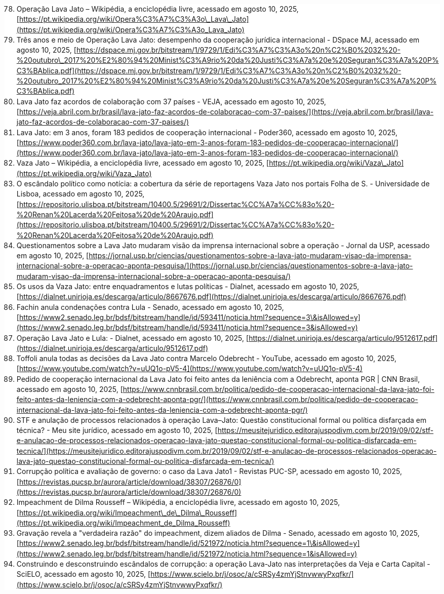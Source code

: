78. Operação Lava Jato – Wikipédia, a enciclopédia livre, acessado em agosto 10, 2025, [https://pt.wikipedia.org/wiki/Opera%C3%A7%C3%A3o\_Lava\_Jato](https://pt.wikipedia.org/wiki/Opera%C3%A7%C3%A3o_Lava_Jato)
79. Três anos e meio de Operação Lava Jato: desempenho da cooperação jurídica internacional \- DSpace MJ, acessado em agosto 10, 2025, [https://dspace.mj.gov.br/bitstream/1/9729/1/Edi%C3%A7%C3%A3o%20n%C2%B0%2032%20-%20outubro\_2017%20%E2%80%94%20Minist%C3%A9rio%20da%20Justi%C3%A7a%20e%20Seguran%C3%A7a%20P%C3%BAblica.pdf](https://dspace.mj.gov.br/bitstream/1/9729/1/Edi%C3%A7%C3%A3o%20n%C2%B0%2032%20-%20outubro_2017%20%E2%80%94%20Minist%C3%A9rio%20da%20Justi%C3%A7a%20e%20Seguran%C3%A7a%20P%C3%BAblica.pdf)
80. Lava Jato faz acordos de colaboração com 37 países \- VEJA, acessado em agosto 10, 2025, [https://veja.abril.com.br/brasil/lava-jato-faz-acordos-de-colaboracao-com-37-paises/](https://veja.abril.com.br/brasil/lava-jato-faz-acordos-de-colaboracao-com-37-paises/)
81. Lava Jato: em 3 anos, foram 183 pedidos de cooperação internacional \- Poder360, acessado em agosto 10, 2025, [https://www.poder360.com.br/lava-jato/lava-jato-em-3-anos-foram-183-pedidos-de-cooperacao-internacional/](https://www.poder360.com.br/lava-jato/lava-jato-em-3-anos-foram-183-pedidos-de-cooperacao-internacional/)
82. Vaza Jato – Wikipédia, a enciclopédia livre, acessado em agosto 10, 2025, [https://pt.wikipedia.org/wiki/Vaza\_Jato](https://pt.wikipedia.org/wiki/Vaza_Jato)
83. O escândalo político como notícia: a cobertura da série de reportagens Vaza Jato nos portais Folha de S. \- Universidade de Lisboa, acessado em agosto 10, 2025, [https://repositorio.ulisboa.pt/bitstream/10400.5/29691/2/Dissertac%CC%A7a%CC%83o%20-%20Renan%20Lacerda%20Feitosa%20de%20Araujo.pdf](https://repositorio.ulisboa.pt/bitstream/10400.5/29691/2/Dissertac%CC%A7a%CC%83o%20-%20Renan%20Lacerda%20Feitosa%20de%20Araujo.pdf)
84. Questionamentos sobre a Lava Jato mudaram visão da imprensa internacional sobre a operação \- Jornal da USP, acessado em agosto 10, 2025, [https://jornal.usp.br/ciencias/questionamentos-sobre-a-lava-jato-mudaram-visao-da-imprensa-internacional-sobre-a-operacao-aponta-pesquisa/](https://jornal.usp.br/ciencias/questionamentos-sobre-a-lava-jato-mudaram-visao-da-imprensa-internacional-sobre-a-operacao-aponta-pesquisa/)
85. Os usos da Vaza Jato: entre enquadramentos e lutas políticas \- Dialnet, acessado em agosto 10, 2025, [https://dialnet.unirioja.es/descarga/articulo/8667676.pdf](https://dialnet.unirioja.es/descarga/articulo/8667676.pdf)
86. Fachin anula condenações contra Lula \- Senado, acessado em agosto 10, 2025, [https://www2.senado.leg.br/bdsf/bitstream/handle/id/593411/noticia.html?sequence=3\&isAllowed=y](https://www2.senado.leg.br/bdsf/bitstream/handle/id/593411/noticia.html?sequence=3&isAllowed=y)
87. Operação Lava Jato e Lula: \- Dialnet, acessado em agosto 10, 2025, [https://dialnet.unirioja.es/descarga/articulo/9512617.pdf](https://dialnet.unirioja.es/descarga/articulo/9512617.pdf)
88. Toffoli anula todas as decisões da Lava Jato contra Marcelo Odebrecht \- YouTube, acessado em agosto 10, 2025, [https://www.youtube.com/watch?v=uUQ1o-pV5-4](https://www.youtube.com/watch?v=uUQ1o-pV5-4)
89. Pedido de cooperação internacional da Lava Jato foi feito antes da leniência com a Odebrecht, aponta PGR | CNN Brasil, acessado em agosto 10, 2025, [https://www.cnnbrasil.com.br/politica/pedido-de-cooperacao-internacional-da-lava-jato-foi-feito-antes-da-leniencia-com-a-odebrecht-aponta-pgr/](https://www.cnnbrasil.com.br/politica/pedido-de-cooperacao-internacional-da-lava-jato-foi-feito-antes-da-leniencia-com-a-odebrecht-aponta-pgr/)
90. STF e anulação de processos relacionados à operação Lava–Jato: Questão constitucional formal ou política disfarçada em técnica? \- Meu site jurídico, acessado em agosto 10, 2025, [https://meusitejuridico.editorajuspodivm.com.br/2019/09/02/stf-e-anulacao-de-processos-relacionados-operacao-lava-jato-questao-constitucional-formal-ou-politica-disfarcada-em-tecnica/](https://meusitejuridico.editorajuspodivm.com.br/2019/09/02/stf-e-anulacao-de-processos-relacionados-operacao-lava-jato-questao-constitucional-formal-ou-politica-disfarcada-em-tecnica/)
91. Corrupção política e avaliação de governo: o caso da Lava Jato1 \- Revistas PUC-SP, acessado em agosto 10, 2025, [https://revistas.pucsp.br/aurora/article/download/38307/26876/0](https://revistas.pucsp.br/aurora/article/download/38307/26876/0)
92. Impeachment de Dilma Rousseff – Wikipédia, a enciclopédia livre, acessado em agosto 10, 2025, [https://pt.wikipedia.org/wiki/Impeachment\_de\_Dilma\_Rousseff](https://pt.wikipedia.org/wiki/Impeachment_de_Dilma_Rousseff)
93. Gravação revela a "verdadeira razão" do impeachment, dizem aliados de Dilma \- Senado, acessado em agosto 10, 2025, [https://www2.senado.leg.br/bdsf/bitstream/handle/id/521972/noticia.html?sequence=1\&isAllowed=y](https://www2.senado.leg.br/bdsf/bitstream/handle/id/521972/noticia.html?sequence=1&isAllowed=y)
94. Construindo e desconstruindo escândalos de corrupção: a operação Lava-Jato nas interpretações da Veja e Carta Capital \- SciELO, acessado em agosto 10, 2025, [https://www.scielo.br/j/osoc/a/cSRSy4zmYjStnvwwyPxqfkr/](https://www.scielo.br/j/osoc/a/cSRSy4zmYjStnvwwyPxqfkr/)